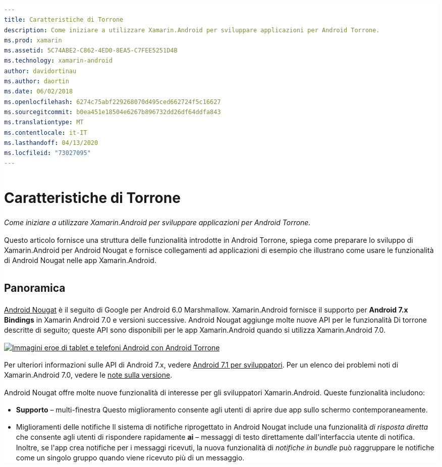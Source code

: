 ```yaml
---
title: Caratteristiche di Torrone
description: Come iniziare a utilizzare Xamarin.Android per sviluppare applicazioni per Android Torrone.
ms.prod: xamarin
ms.assetid: 5C74ABE2-C862-4ED0-8EA5-C7FEE5251D4B
ms.technology: xamarin-android
author: davidortinau
ms.author: daortin
ms.date: 06/02/2018
ms.openlocfilehash: 6274c75abf229268070d495ced662724f5c16627
ms.sourcegitcommit: b0ea451e18504e6267b896732dd26df64ddfa843
ms.translationtype: MT
ms.contentlocale: it-IT
ms.lasthandoff: 04/13/2020
ms.locfileid: "73027095"
---
```

# <a name="nougat-features"></a>Caratteristiche di Torrone

_Come iniziare a utilizzare Xamarin.Android per sviluppare applicazioni per Android Torrone._

Questo articolo fornisce una struttura delle funzionalità introdotte in Android Torrone, spiega come preparare lo sviluppo di Xamarin.Android per Android Nougat e fornisce collegamenti ad applicazioni di esempio che illustrano come usare le funzionalità di Android Nougat nelle app Xamarin.Android.

## <a name="overview"></a>Panoramica

[Android Nougat](https://developer.android.com/about/versions/nougat/android-7.0.html) è il seguito di Google per Android 6.0 Marshmallow. Xamarin.Android fornisce il supporto per **Android 7.x Bindings** in Xamarin Android 7.0 e versioni successive. Android Nougat aggiunge molte nuove API per le funzionalità Di torrone descritte di seguito; queste API sono disponibili per le app Xamarin.Android quando si utilizza Xamarin.Android 7.0.

[![Immagini eroe di tablet e telefoni Android con Android Torrone](nougat-images/android-n-hero-sml.png)](nougat-images/android-n-hero.png#lightbox)

Per ulteriori informazioni sulle API di Android 7.x, vedere [Android 7.1 per sviluppatori](https://developer.android.com/preview/api-overview.html).
Per un elenco dei problemi noti di Xamarin.Android 7.0, vedere le [note sulla versione](https://github.com/xamarin/release-notes-archive/blob/master/release-notes/android/xamarin.android_7/xamarin.android_7.0/index.md).

Android Nougat offre molte nuove funzionalità di interesse per gli sviluppatori Xamarin.Android. Queste funzionalità includono:

- **Supporto** &ndash; multi-finestra Questo miglioramento consente agli utenti di aprire due app sullo schermo contemporaneamente.

- Miglioramenti delle notifiche Il sistema di notifiche riprogettato in Android Nougat include una funzionalità *di risposta diretta* che consente agli utenti di rispondere rapidamente **ai** &ndash; messaggi di testo direttamente dall'interfaccia utente di notifica. Inoltre, se l'app crea notifiche per i messaggi ricevuti, la nuova funzionalità di *notifiche in bundle* può raggruppare le notifiche come un singolo gruppo quando viene ricevuto più di un messaggio.
